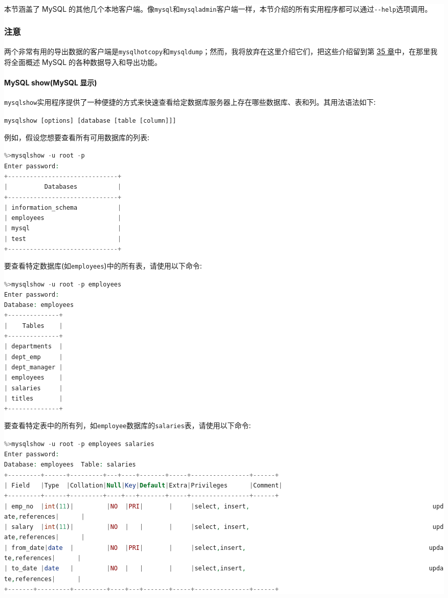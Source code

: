 本节涵盖了 MySQL 的其他几个本地客户端。像`mysql`和`mysqladmin`客户端一样，本节介绍的所有实用程序都可以通过`--help`选项调用。

### 注意

两个非常有用的导出数据的客户端是`mysqlhotcopy`和`mysqldump`；然而，我将放弃在这里介绍它们，把这些介绍留到第 [35 章](35.html)中，在那里我将全面概述 MySQL 的各种数据导入和导出功能。

#### MySQL show(MySQL 显示)

`mysqlshow`实用程序提供了一种便捷的方式来快速查看给定数据库服务器上存在哪些数据库、表和列。其用法语法如下:

```php
mysqlshow [options] [database [table [column]]]

```

例如，假设您想要查看所有可用数据库的列表:

```php
%>mysqlshow -u root -p
Enter password:
+------------------------------+
|          Databases           |
+------------------------------+
| information_schema           |
| employees                    |
| mysql                        |
| test                         |
+------------------------------+

```

要查看特定数据库(如`employees`)中的所有表，请使用以下命令:

```php
%>mysqlshow -u root -p employees
Enter password:
Database: employees
+--------------+
|    Tables    |
+--------------+
| departments  |
| dept_emp     |
| dept_manager |
| employees    |
| salaries     |
| titles       |
+--------------+

```

要查看特定表中的所有列，如`employee`数据库的`salaries`表，请使用以下命令:

```php
%>mysqlshow -u root -p employees salaries
Enter password:
Database: employees  Table: salaries
+---------+------+---------+---+----+-------+-----+----------------+------+
| Field   |Type  |Collation|Null|Key|Default|Extra|Privileges      |Comment|
+---------+------+---------+----+---+-------+-----+----------------+------+
| emp_no  |int(11)|         |NO  |PRI|       |     |select, insert,                                                  update,references|      |
| salary  |int(11)|         |NO  |   |       |     |select, insert,                                                  update,references|      |
| from_date|date  |         |NO  |PRI|       |     |select,insert,                                                  update,references|      |
| to_date |date   |         |NO  |   |       |     |select,insert,                                                  update,references|      |
+-------+---------+---------+----+---+-------+-----+---------------+------+
```